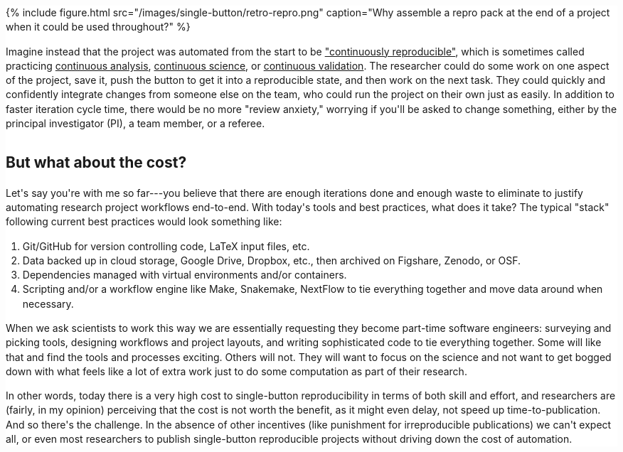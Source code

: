 {% include figure.html
src="/images/single-button/retro-repro.png"
caption="Why assemble a repro pack at the end of a project when it could be
used throughout?"
%}

Imagine instead that the project was automated from the start
to be ["continuously reproducible"](/continuous-reproducibility),
which is sometimes called practicing
[continuous analysis](https://arxiv.org/abs/2411.02283),
[continuous science](https://curvenote.com/blog/open-source-software-powers-open-access),
or
[continuous validation](https://doi.org/10.1093/bib/bbad375).
The researcher could do some work on one aspect of the project,
save it, push the button to get it into a reproducible state,
and then work on the next task.
They could quickly and confidently
integrate changes from someone else on the team,
who could run the project on their own just as easily.
In addition to faster iteration cycle time,
there would be no more "review anxiety," worrying if you'll be asked to
change something, either by the principal investigator (PI),
a team member, or a referee.

## But what about the cost?

Let's say you're with me so far---you believe that there are enough
iterations done and enough waste to eliminate
to justify automating research project workflows end-to-end.
With today's tools and best practices, what does it take?
The typical "stack" following current best practices would look something like:

1. Git/GitHub for version controlling code, LaTeX input files, etc.
2. Data backed up in cloud storage, Google Drive, Dropbox, etc., then
   archived on Figshare, Zenodo, or OSF.
3. Dependencies managed with virtual environments and/or containers.
4. Scripting and/or a workflow engine like Make, Snakemake, NextFlow to tie
   everything together and move data around when necessary.

When we ask scientists to work this way we are essentially requesting
they become part-time software engineers: surveying and picking tools,
designing workflows and project layouts, and writing sophisticated
code to tie everything together.
Some will like that and find the tools and processes exciting.
Others will not.
They will want to focus on the science and not want to get bogged down
with what feels like a lot of extra work
just to do some computation as part of
their research.

In other words, today there is a very high cost to
single-button reproducibility in
terms of both skill and effort,
and researchers are (fairly, in my opinion) perceiving that the cost is
not worth the benefit,
as it might even delay, not speed up time-to-publication.
And so there's the challenge.
In the absence of other incentives
(like punishment for irreproducible publications)
we can't expect all,
or even most researchers to publish single-button reproducible projects
without driving down the cost of automation.
